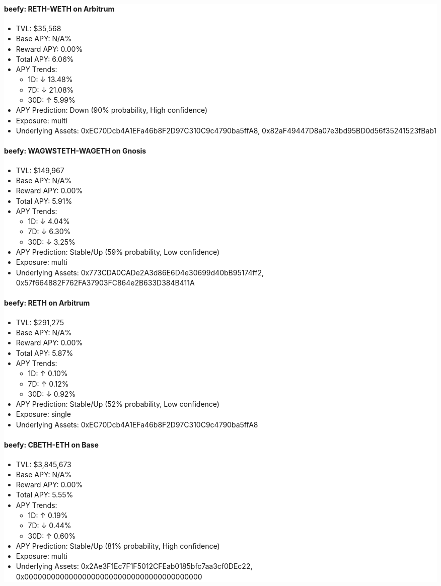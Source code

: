 #### beefy: RETH-WETH on Arbitrum

- TVL: $35,568
- Base APY: N/A%
- Reward APY: 0.00%
- Total APY: 6.06%
- APY Trends:
  - 1D: ↓ 13.48%
  - 7D: ↓ 21.08%
  - 30D: ↑ 5.99%
- APY Prediction: Down (90% probability, High confidence)
- Exposure: multi
- Underlying Assets: 0xEC70Dcb4A1EFa46b8F2D97C310C9c4790ba5ffA8, 0x82aF49447D8a07e3bd95BD0d56f35241523fBab1

#### beefy: WAGWSTETH-WAGETH on Gnosis

- TVL: $149,967
- Base APY: N/A%
- Reward APY: 0.00%
- Total APY: 5.91%
- APY Trends:
  - 1D: ↓ 4.04%
  - 7D: ↓ 6.30%
  - 30D: ↓ 3.25%
- APY Prediction: Stable/Up (59% probability, Low confidence)
- Exposure: multi
- Underlying Assets: 0x773CDA0CADe2A3d86E6D4e30699d40bB95174ff2, 0x57f664882F762FA37903FC864e2B633D384B411A

#### beefy: RETH on Arbitrum

- TVL: $291,275
- Base APY: N/A%
- Reward APY: 0.00%
- Total APY: 5.87%
- APY Trends:
  - 1D: ↑ 0.10%
  - 7D: ↑ 0.12%
  - 30D: ↓ 0.92%
- APY Prediction: Stable/Up (52% probability, Low confidence)
- Exposure: single
- Underlying Assets: 0xEC70Dcb4A1EFa46b8F2D97C310C9c4790ba5ffA8

#### beefy: CBETH-ETH on Base

- TVL: $3,845,673
- Base APY: N/A%
- Reward APY: 0.00%
- Total APY: 5.55%
- APY Trends:
  - 1D: ↑ 0.19%
  - 7D: ↓ 0.44%
  - 30D: ↑ 0.60%
- APY Prediction: Stable/Up (81% probability, High confidence)
- Exposure: multi
- Underlying Assets: 0x2Ae3F1Ec7F1F5012CFEab0185bfc7aa3cf0DEc22, 0x0000000000000000000000000000000000000000
